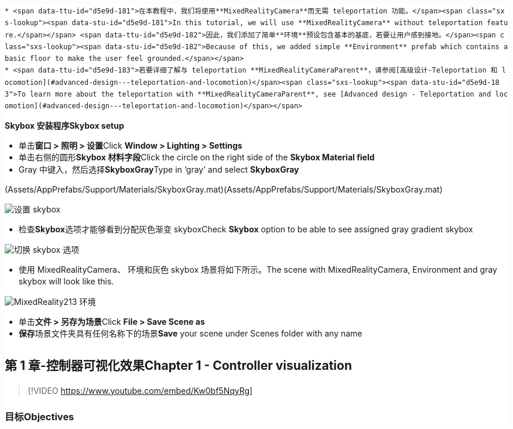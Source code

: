     * <span data-ttu-id="d5e9d-181">在本教程中，我们将使用**MixedRealityCamera**而无需 teleportation 功能。</span><span class="sxs-lookup"><span data-stu-id="d5e9d-181">In this tutorial, we will use **MixedRealityCamera** without teleportation feature.</span></span> <span data-ttu-id="d5e9d-182">因此，我们添加了简单**环境**预设包含基本的基底，若要让用户感到接地。</span><span class="sxs-lookup"><span data-stu-id="d5e9d-182">Because of this, we added simple **Environment** prefab which contains a basic floor to make the user feel grounded.</span></span>
    * <span data-ttu-id="d5e9d-183">若要详细了解与 teleportation **MixedRealityCameraParent**，请参阅[高级设计-Teleportation 和 locomotion](#advanced-design---teleportation-and-locomotion)</span><span class="sxs-lookup"><span data-stu-id="d5e9d-183">To learn more about the teleportation with **MixedRealityCameraParent**, see [Advanced design - Teleportation and locomotion](#advanced-design---teleportation-and-locomotion)</span></span>

<span data-ttu-id="d5e9d-184">**Skybox 安装程序**</span><span class="sxs-lookup"><span data-stu-id="d5e9d-184">**Skybox setup**</span></span>
* <span data-ttu-id="d5e9d-185">单击**窗口 > 照明 > 设置**</span><span class="sxs-lookup"><span data-stu-id="d5e9d-185">Click **Window > Lighting > Settings**</span></span>
* <span data-ttu-id="d5e9d-186">单击右侧的圆形**Skybox 材料字段**</span><span class="sxs-lookup"><span data-stu-id="d5e9d-186">Click the circle on the right side of the **Skybox Material field**</span></span>
* <span data-ttu-id="d5e9d-187">Gray 中键入，然后选择**SkyboxGray**</span><span class="sxs-lookup"><span data-stu-id="d5e9d-187">Type in ‘gray’ and select **SkyboxGray**</span></span>

<span data-ttu-id="d5e9d-188">(Assets/AppPrefabs/Support/Materials/SkyboxGray.mat)</span><span class="sxs-lookup"><span data-stu-id="d5e9d-188">(Assets/AppPrefabs/Support/Materials/SkyboxGray.mat)</span></span>

![设置 skybox](images/mr123-skyboxsetting-400px.jpg)
* <span data-ttu-id="d5e9d-190">检查**Skybox**选项才能够看到分配灰色渐变 skybox</span><span class="sxs-lookup"><span data-stu-id="d5e9d-190">Check **Skybox** option to be able to see assigned gray gradient skybox</span></span>

![切换 skybox 选项](images/mr213-skyboxcheck-400px.jpg)
* <span data-ttu-id="d5e9d-192">使用 MixedRealityCamera、 环境和灰色 skybox 场景将如下所示。</span><span class="sxs-lookup"><span data-stu-id="d5e9d-192">The scene with MixedRealityCamera, Environment and gray skybox will look like this.</span></span>

![MixedReality213 环境](images/mr213-environment-600px.jpg)
* <span data-ttu-id="d5e9d-194">单击**文件 > 另存为场景**</span><span class="sxs-lookup"><span data-stu-id="d5e9d-194">Click **File > Save Scene as**</span></span>
* <span data-ttu-id="d5e9d-195">**保存**场景文件夹具有任何名称下的场景</span><span class="sxs-lookup"><span data-stu-id="d5e9d-195">**Save** your scene under Scenes folder with any name</span></span>

## <a name="chapter-1---controller-visualization"></a><span data-ttu-id="d5e9d-196">第 1 章-控制器可视化效果</span><span class="sxs-lookup"><span data-stu-id="d5e9d-196">Chapter 1 - Controller visualization</span></span>

>[!VIDEO https://www.youtube.com/embed/Kw0bf5NqyRg]

### <a name="objectives"></a><span data-ttu-id="d5e9d-197">目标</span><span class="sxs-lookup"><span data-stu-id="d5e9d-197">Objectives</span></span>
